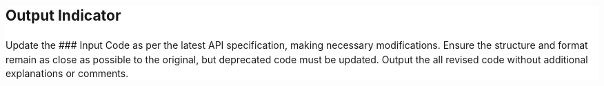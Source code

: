## Output Indicator
Update the ### Input Code as per the latest API specification, making necessary modifications.
Ensure the structure and format remain as close as possible to the original, but deprecated code must be updated. Output the all revised code without additional explanations or comments.